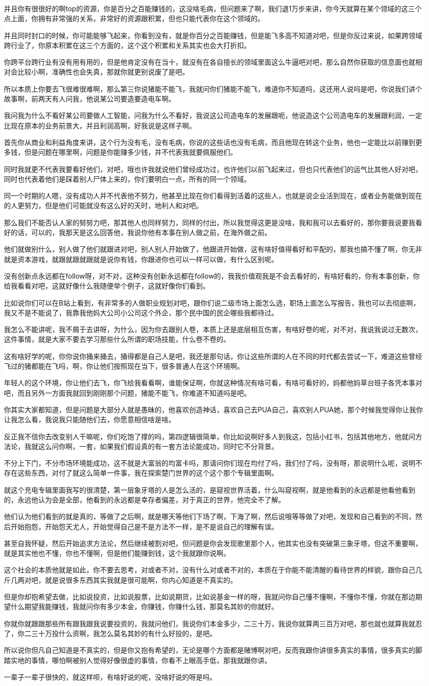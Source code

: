并且你有很很好的啊top的资源，你是百分之百能赚钱的，这没啥毛病，但问题来了啊，我们退1万步来讲，你今天就算在某个领域的这三个点上面，你拥有非常强的关系，非常好的资源跟积累，但也只能代表你在这个领域的。

并且同时封口的时候，你可能能够飞起来，你看到没有，就是你百分之百能赚钱，但是能飞多高不知道对吧，但是你反过来说，如果跨领域跨行业了，你原本积累在这三个方面的，这个这个积累和关系其实也会大打折扣。

你跨平台跨行业有没有用有用的，但是他肯定没有在当十，就没有在各自擅长的领域里面这么牛逼吧对吧，那么自然你获取的信息面也就相对会比较小啊，准确性也会失真，那就你就更别说废了是吧。

所以本质上你要去飞很难很难啊，那么第三你说猪能不能飞，我就问你们猪能不能飞，难道你不知道吗，这还用人说吗是吧，你说我们讲个故事啊，前两天有人问我，他说某公司要造要造电车啊。

我问我为什么不看好某公司要做人工智能，问我为什么不看好，我说这公司造电车的发展跟呃，他说造这个公司造电车的发展跟利润，一定比现在原本的业务前景大，并且利润高啊，好我说是这样子啊。

首先你从商业和利益角度来讲，这个行为没有毛，没有毛病，你说的这些话也没有毛病，而且他现在转这个业务，他也一定能比以前赚到更多钱，但是问题在哪里啊，问题是你能赚多少钱，并不代表我就要佩服他们。

同时我就更不代表我要看好他们，对吧，哦也许我就说他们曾经成功过，也许他们以前飞起来过，但也只代表他们的运气比其他人好对吧，同时也代表着他们是踩着别人尸体上来的，你们要明白一点，所有的同一个领域。

同一个时期的人嗯，没有成功人并不代表他不努力，他甚至比现在你们看得到活着的这些人，也就是说企业活到现在，或者业务能做到现在的人更努力，但是他们可能就没有这么好的天时，地利人和对吧。

那么我们不能否认人家的努努力吧，那其他人也同样努力，同样的付出，所以我觉得这更是没啥，我和我可以去看好的，那你要我说要我看好的话，可以的，我那天是这么回答他，我说你他有本事在别人做之前，在海外做之前。

他们就做别什么，别人做了他们就跟进对吧，别人别人开始做了，他跟进开始做，这有啥好值得看好和平配的，那我也搞不懂了啊，你无非就是资本游戏，就跟就跟就跟就是说你有钱，你跟进你也可以一样可以做，有什么区别呢。

没有创新点永远都在follow呀，对不对，这种没有创新永远都在follow的，我我价值观我是不会去看好的，有啥好看的，你有本事创新，你给我看看对吧，这就好像什么我随便举个例子，这就好像你们看到。

比如说你们可以在B站上看到，有非常多的人做职业规划对吧，跟你们说二级市场上面怎么选，职场上面怎么写报告，我也可以去彻底啊，我又不是不能说了，我靠我他妈大公司小公司这个外企，那个民中国的民企哪些我都待过。

我怎么不能讲呢，我不屑于去讲呀，为什么，因为你去跟别人卷，本质上还是底层相互伤害，有啥好卷的呢，对不对，我说我说过无数次，这件事情，就是大家不要去学习那些什么所谓的职场技能，什么卷不卷的。

这有啥好学的呢，你你说你捅来捅去，捅得都是自己人是吧，我还是那句话，你让这些所谓的人在不同的时代都去尝试一下，难道这些曾经飞过的猪都能在飞吗，啊，你让他们按照现在当下，很多普通人在这个环境啊。

年轻人的这个环境，你让他们去飞，你飞给我看看啊，谁能保证啊，你就这种情况有啥可看，有啥可看好的，妈都他妈草台班子各凭本事对吧，而且另外一方面我就回到刚刚那个问题，猪能不能飞，你难道不知道吗是吧。

你其实大家都知道，但是问题是大部分人就是愚昧的，他喜欢创造神话，喜欢自己去PUA自己，喜欢别人PUA她，那个时候我觉得你让我你让我怎么看，我说我只能随他们去，你愿意相信啥是啥。

反正我不信你去改变别人干嘛呢，你们吃饱了撑的吗，第四逻辑很简单，你比如说啊好多人到我这，包括小红书，包括其他地方，他就问方法论，我就这么问你啊，一套，如果我们假设真的有一套方法论能成功，同时它不分背景。

不分上下门，不分市场环境能成功，这不就是大富翁的均富卡吗，那请问你们现在均付了吗，我们付了吗，没有呀，那说明什么呢，说明不存在这些东西，对付了就这么简单一件事，我在探索楚门世界的这个这个那个专辑里面啊。

就这个充电专辑里面我写的很清楚，第一层象牙塔的人是怎么活的，是窥视世界活着，什么叫窥视啊，就是他看到的永远都是他看他看到的，永远他认为会是全部，他看到的永远都是幸存者偏差，对于真正的世界，他完全不了解。

他们认为他们看到的就是真的，等做了之后啊，就是哪天等他们下场了啊，下海了啊，然后说哦等等做了对吧，发现和自己看到的不同，然后开始抱怨，开始怨天尤人，开始觉得自己是不是方法不一样，是不是说自己的理解有误。

甚至自我怀疑，然后开始追求方法论，然后继续被割对吧，但问题是你会发现歌里那个人，他其实也没有突破第三象牙塔，但这不重要啊，就是其实他也不懂，你也不懂啊，但是他们能赚到钱，这个我就跟你说啊。

这个社会的本质他就是如此，你不要去思考，对或者不对，没有什么对或者不对的，本质在于你能不能清醒的看待世界的样貌，跟你自己几斤几两对吧，就是说很多东西其实我就是很可能啊，你内心知道是不真实的。

但是你却抱希望去做，比如说投资，比如说股票，比如说期货，比如说基金一样的呀，我就问你自己懂不懂啊，不懂你不懂，你就在那边期望什么期望我能赚钱，我就问你有多少本金，你赚钱，你赚什么钱，那莫名其妙的你就好。

你就你就跟跟那些所有跟我跟我说要投资的，我就问他们，我说你们本金多少，二三十万，我说你就算两三百万对吧，那也就也就算我就忍了，你二三十万投什么资啊，我怎么莫名其妙的有什么好投的，是吧。

所以说你但凡自己知道是不真实的，但是你又抱有希望的，无论是哪个方面都是赌博啊对吧，反而我跟你讲很多真实的事情，很多真实的脚踏实地的事情，哪怕啊被别人觉得好像很虚的事情，你看不上眼高手低，那我就跟你讲。

一辈子一辈子很快的，就这样呗，有啥好说的呢，没啥好说的呀是吗。

